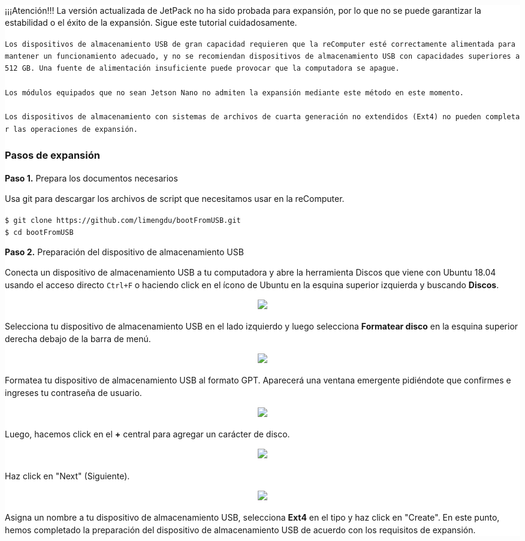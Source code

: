 
¡¡¡Atención!!!
    La versión actualizada de JetPack no ha sido probada para expansión, por lo que no se puede garantizar la estabilidad o el éxito de la expansión. Sigue este tutorial cuidadosamente.

    Los dispositivos de almacenamiento USB de gran capacidad requieren que la reComputer esté correctamente alimentada para mantener un funcionamiento adecuado, y no se recomiendan dispositivos de almacenamiento USB con capacidades superiores a 512 GB. Una fuente de alimentación insuficiente puede provocar que la computadora se apague.

    Los módulos equipados que no sean Jetson Nano no admiten la expansión mediante este método en este momento.
    
    Los dispositivos de almacenamiento con sistemas de archivos de cuarta generación no extendidos (Ext4) no pueden completar las operaciones de expansión.

### Pasos de expansión

**Paso 1.** Prepara los documentos necesarios

Usa git para descargar los archivos de script que necesitamos usar en la reComputer.

```sh
$ git clone https://github.com/limengdu/bootFromUSB.git
$ cd bootFromUSB
```

**Paso 2.** Preparación del dispositivo de almacenamiento USB

Conecta un dispositivo de almacenamiento USB a tu computadora y abre la herramienta Discos que viene con Ubuntu 18.04 usando el acceso directo `Ctrl+F` o haciendo click en el ícono de Ubuntu en la esquina superior izquierda y buscando **Discos**.

<div align="center"><img width="500" src="https://files.seeedstudio.com/wiki/recomputer-Jetson-20-1-H1/kuorong/1.png" /></div>

Selecciona tu dispositivo de almacenamiento USB en el lado izquierdo y luego selecciona **Formatear disco** en la esquina superior derecha debajo de la barra de menú.

<div align="center"><img width="800" src="https://files.seeedstudio.com/wiki/recomputer-Jetson-20-1-H1/kuorong/sd1.jpg" /></div>


Formatea tu dispositivo de almacenamiento USB al formato GPT. Aparecerá una ventana emergente pidiéndote que confirmes e ingreses tu contraseña de usuario.

<div align="center"><img width="800" src="https://files.seeedstudio.com/wiki/recomputer-Jetson-20-1-H1/kuorong/sd2.png" /></div>


Luego, hacemos click en el **+** central para agregar un carácter de disco.

<div align="center"><img width="800" src="https://files.seeedstudio.com/wiki/recomputer-Jetson-20-1-H1/kuorong/sd4.png" /></div>


Haz click en "Next" (Siguiente).

<div align="center"><img width="800" src="https://files.seeedstudio.com/wiki/recomputer-Jetson-20-1-H1/kuorong/sd5.png" /></div>


Asigna un nombre a tu dispositivo de almacenamiento USB, selecciona **Ext4** en el tipo y haz click en "Create". En este punto, hemos completado la preparación del dispositivo de almacenamiento USB de acuerdo con los requisitos de expansión.
